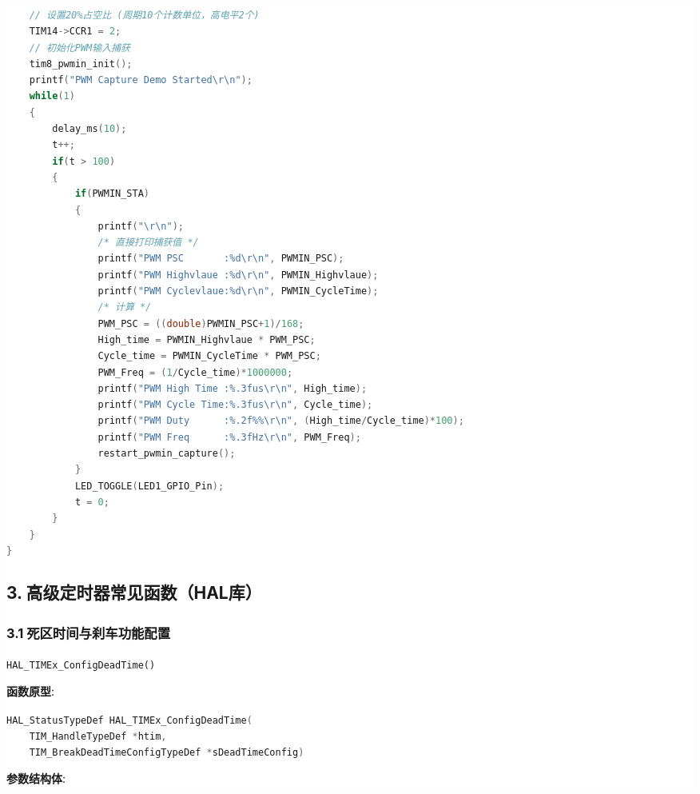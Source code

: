 ```c
    // 设置20%占空比 (周期10个计数单位，高电平2个)
    TIM14->CCR1 = 2;
    // 初始化PWM输入捕获
    tim8_pwmin_init();
    printf("PWM Capture Demo Started\r\n");
    while(1)
    {
        delay_ms(10);
        t++;
        if(t > 100)
        {
            if(PWMIN_STA)
            {
                printf("\r\n");
                /* 直接打印捕获值 */
                printf("PWM PSC       :%d\r\n", PWMIN_PSC);
                printf("PWM Highvlaue :%d\r\n", PWMIN_Highvlaue);
                printf("PWM Cyclevlaue:%d\r\n", PWMIN_CycleTime);
                /* 计算 */
                PWM_PSC = ((double)PWMIN_PSC+1)/168;
                High_time = PWMIN_Highvlaue * PWM_PSC;
                Cycle_time = PWMIN_CycleTime * PWM_PSC;
                PWM_Freq = (1/Cycle_time)*1000000;
                printf("PWM High Time :%.3fus\r\n", High_time);
                printf("PWM Cycle Time:%.3fus\r\n", Cycle_time);
                printf("PWM Duty      :%.2f%%\r\n", (High_time/Cycle_time)*100);
                printf("PWM Freq      :%.3fHz\r\n", PWM_Freq);
                restart_pwmin_capture();
            }
            LED_TOGGLE(LED1_GPIO_Pin);
            t = 0;
        }
    }
}

```

## 3. 高级定时器常见函数（HAL库）

### 3.1 死区时间与刹车功能配置

`HAL_TIMEx_ConfigDeadTime()`

**函数原型**:

```c
HAL_StatusTypeDef HAL_TIMEx_ConfigDeadTime(
    TIM_HandleTypeDef *htim,
    TIM_BreakDeadTimeConfigTypeDef *sDeadTimeConfig)
```

**参数结构体**:

